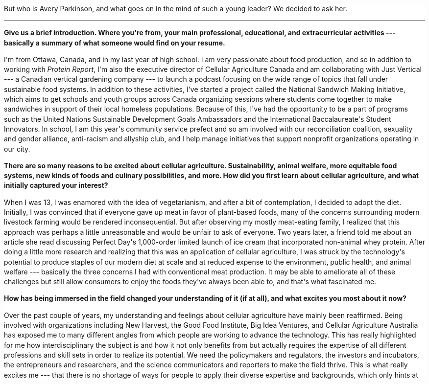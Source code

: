 But who is Avery Parkinson, and what goes on in the mind of such a young
leader? We decided to ask her.

------------------------------------------------------------------------

**Give us a brief introduction. Where you're from, your main
professional, educational, and extracurricular activities --- basically
a summary of what someone would find on your resume.**

I'm from Ottawa, Canada, and in my last year of high school. I am very
passionate about food production, and so in addition to working with
*Protein Report*, I'm also the executive director of Cellular
Agriculture Canada and am collaborating with Just Vertical --- a
Canadian vertical gardening company --- to launch a podcast focusing on
the wide range of topics that fall under sustainable food systems. In
addition to these activities, I've started a project called the National
Sandwich Making Initiative, which aims to get schools and youth groups
across Canada organizing sessions where students come together to make
sandwiches in support of their local homeless populations. Because of
this, I've had the opportunity to be a part of programs such as the
United Nations Sustainable Development Goals Ambassadors and the
International Baccalaureate's Student Innovators. In school, I am this
year's community service prefect and so am involved with our
reconciliation coalition, sexuality and gender alliance, anti-racism and
allyship club, and I help manage initiatives that support nonprofit
organizations operating in our city.

**There are so many reasons to be excited about cellular agriculture.
Sustainability, animal welfare, more equitable food systems, new kinds
of foods and culinary possibilities, and more. How did you first learn
about cellular agriculture, and what initially captured your interest?**

When I was 13, I was enamored with the idea of vegetarianism, and after
a bit of contemplation, I decided to adopt the diet. Initially, I was
convinced that if everyone gave up meat in favor of plant-based foods,
many of the concerns surrounding modern livestock farming would be
rendered inconsequential. But after observing my mostly meat-eating
family, I realized that this approach was perhaps a little unreasonable
and would be unfair to ask of everyone. Two years later, a friend told
me about an article she read discussing Perfect Day's 1,000-order
limited launch of ice cream that incorporated non-animal whey protein.
After doing a little more research and realizing that this was an
application of cellular agriculture, I was struck by the technology's
potential to produce staples of our modern diet at scale and at reduced
expense to the environment, public health, and animal welfare ---
basically the three concerns I had with conventional meat production. It
may be able to ameliorate all of these challenges but still allow
consumers to enjoy the foods they've always been able to, and that's
what fascinated me.

**How has being immersed in the field changed your understanding of it
(if at all), and what excites you most about it now?**

Over the past couple of years, my understanding and feelings about
cellular agriculture have mainly been reaffirmed. Being involved with
organizations including New Harvest, the Good Food Institute, Big Idea
Ventures, and Cellular Agriculture Australia has exposed me to many
different angles from which people are working to advance the
technology. This has really highlighted for me how interdisciplinary the
subject is and how it not only benefits from but actually requires the
expertise of all different professions and skill sets in order to
realize its potential. We need the policymakers and regulators, the
investors and incubators, the entrepreneurs and researchers, and the
science communicators and reporters to make the field thrive. This is
what really excites me --- that there is no shortage of ways for people
to apply their diverse expertise and backgrounds, which only hints at